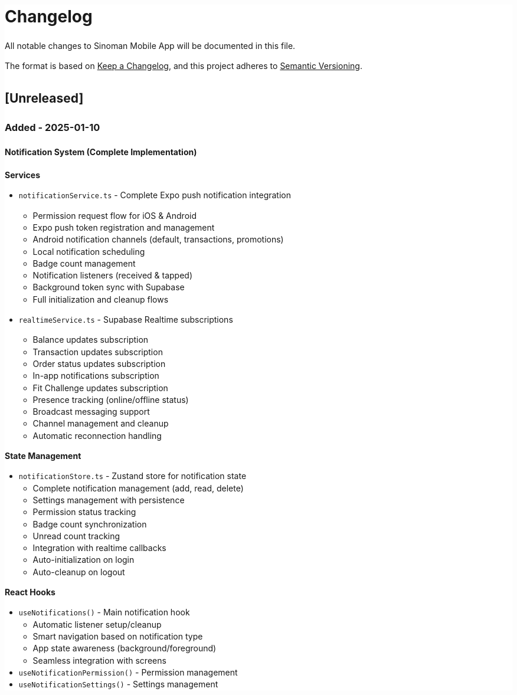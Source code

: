 # Changelog

All notable changes to Sinoman Mobile App will be documented in this file.

The format is based on [Keep a Changelog](https://keepachangelog.com/en/1.0.0/),
and this project adheres to [Semantic Versioning](https://semver.org/spec/v2.0.0.html).

## [Unreleased]

### Added - 2025-01-10

#### Notification System (Complete Implementation)

**Services**
- `notificationService.ts` - Complete Expo push notification integration
  - Permission request flow for iOS & Android
  - Expo push token registration and management
  - Android notification channels (default, transactions, promotions)
  - Local notification scheduling
  - Badge count management
  - Notification listeners (received & tapped)
  - Background token sync with Supabase
  - Full initialization and cleanup flows

- `realtimeService.ts` - Supabase Realtime subscriptions
  - Balance updates subscription
  - Transaction updates subscription
  - Order status updates subscription
  - In-app notifications subscription
  - Fit Challenge updates subscription
  - Presence tracking (online/offline status)
  - Broadcast messaging support
  - Channel management and cleanup
  - Automatic reconnection handling

**State Management**
- `notificationStore.ts` - Zustand store for notification state
  - Complete notification management (add, read, delete)
  - Settings management with persistence
  - Permission status tracking
  - Badge count synchronization
  - Unread count tracking
  - Integration with realtime callbacks
  - Auto-initialization on login
  - Auto-cleanup on logout

**React Hooks**
- `useNotifications()` - Main notification hook
  - Automatic listener setup/cleanup
  - Smart navigation based on notification type
  - App state awareness (background/foreground)
  - Seamless integration with screens
- `useNotificationPermission()` - Permission management
- `useNotificationSettings()` - Settings management
